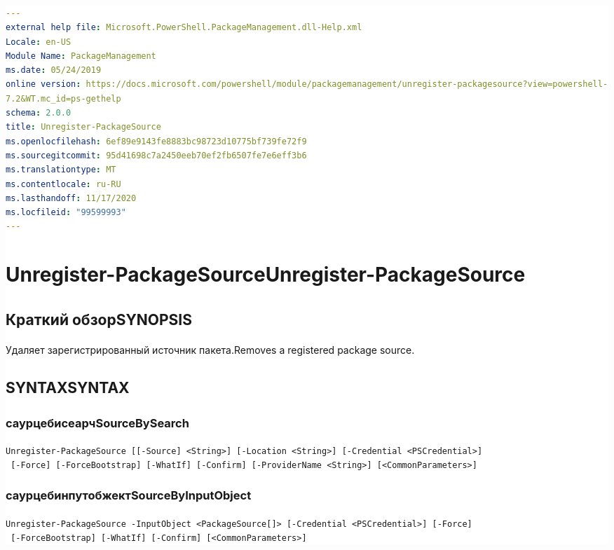 ```yaml
---
external help file: Microsoft.PowerShell.PackageManagement.dll-Help.xml
Locale: en-US
Module Name: PackageManagement
ms.date: 05/24/2019
online version: https://docs.microsoft.com/powershell/module/packagemanagement/unregister-packagesource?view=powershell-7.2&WT.mc_id=ps-gethelp
schema: 2.0.0
title: Unregister-PackageSource
ms.openlocfilehash: 6ef89e9143fe8883bc98723d10775bf739fe72f9
ms.sourcegitcommit: 95d41698c7a2450eeb70ef2fb6507fe7e6eff3b6
ms.translationtype: MT
ms.contentlocale: ru-RU
ms.lasthandoff: 11/17/2020
ms.locfileid: "99599993"
---
```

# <span data-ttu-id="80fd7-102">Unregister-PackageSource</span><span class="sxs-lookup"><span data-stu-id="80fd7-102">Unregister-PackageSource</span></span>

## <span data-ttu-id="80fd7-103">Краткий обзор</span><span class="sxs-lookup"><span data-stu-id="80fd7-103">SYNOPSIS</span></span>
<span data-ttu-id="80fd7-104">Удаляет зарегистрированный источник пакета.</span><span class="sxs-lookup"><span data-stu-id="80fd7-104">Removes a registered package source.</span></span>

## <span data-ttu-id="80fd7-105">SYNTAX</span><span class="sxs-lookup"><span data-stu-id="80fd7-105">SYNTAX</span></span>

### <span data-ttu-id="80fd7-106">саурцебисеарч</span><span class="sxs-lookup"><span data-stu-id="80fd7-106">SourceBySearch</span></span>

```
Unregister-PackageSource [[-Source] <String>] [-Location <String>] [-Credential <PSCredential>]
 [-Force] [-ForceBootstrap] [-WhatIf] [-Confirm] [-ProviderName <String>] [<CommonParameters>]
```

### <span data-ttu-id="80fd7-107">саурцебинпутобжект</span><span class="sxs-lookup"><span data-stu-id="80fd7-107">SourceByInputObject</span></span>

```
Unregister-PackageSource -InputObject <PackageSource[]> [-Credential <PSCredential>] [-Force]
 [-ForceBootstrap] [-WhatIf] [-Confirm] [<CommonParameters>]
```
